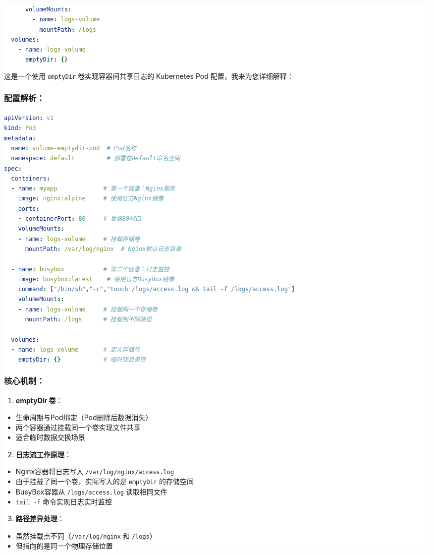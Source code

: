```yaml
      volumeMounts:
        - name: logs-volume
          mountPath: /logs
  volumes:
    - name: logs-volume
      emptyDir: {}
```

这是一个使用 `emptyDir` 卷实现容器间共享日志的 Kubernetes Pod 配置，我来为您详细解释：

### 配置解析：
```yaml
apiVersion: v1
kind: Pod
metadata:
  name: volume-emptydir-pod  # Pod名称
  namespace: default         # 部署在default命名空间
spec:
  containers:
  - name: myapp             # 第一个容器：Nginx服务
    image: nginx:alpine     # 使用官方Nginx镜像
    ports:
    - containerPort: 80     # 暴露80端口
    volumeMounts:
    - name: logs-volume     # 挂载存储卷
      mountPath: /var/log/nginx  # Nginx默认日志目录
      
  - name: busybox           # 第二个容器：日志监控
    image: busybox:latest    # 使用官方BusyBox镜像
    command: ["/bin/sh","-c","touch /logs/access.log && tail -f /logs/access.log"] 
    volumeMounts:
    - name: logs-volume     # 挂载同一个存储卷
      mountPath: /logs      # 挂载到不同路径

  volumes:
  - name: logs-volume       # 定义存储卷
    emptyDir: {}            # 临时空目录卷
```

### 核心机制：
1. **emptyDir 卷**：
  - 生命周期与Pod绑定（Pod删除后数据消失）
  - 两个容器通过挂载同一个卷实现文件共享
  - 适合临时数据交换场景

2. **日志流工作原理**：
  - Nginx容器将日志写入 `/var/log/nginx/access.log`
  - 由于挂载了同一个卷，实际写入的是 `emptyDir` 的存储空间
  - BusyBox容器从 `/logs/access.log` 读取相同文件
  - `tail -f` 命令实现日志实时监控

3. **路径差异处理**：
  - 虽然挂载点不同（`/var/log/nginx` 和 `/logs`）
  - 但指向的是同一个物理存储位置
